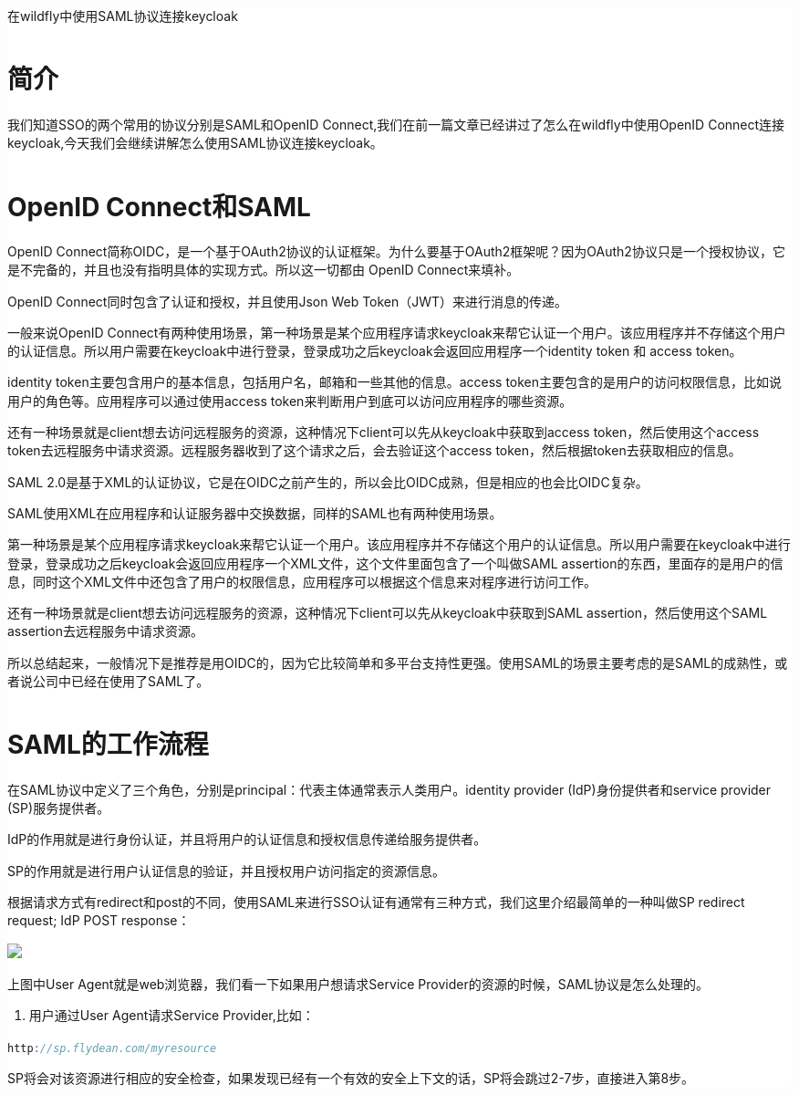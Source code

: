 在wildfly中使用SAML协议连接keycloak

# 简介

我们知道SSO的两个常用的协议分别是SAML和OpenID Connect,我们在前一篇文章已经讲过了怎么在wildfly中使用OpenID Connect连接keycloak,今天我们会继续讲解怎么使用SAML协议连接keycloak。

# OpenID Connect和SAML

OpenID Connect简称OIDC，是一个基于OAuth2协议的认证框架。为什么要基于OAuth2框架呢？因为OAuth2协议只是一个授权协议，它是不完备的，并且也没有指明具体的实现方式。所以这一切都由 OpenID Connect来填补。

OpenID Connect同时包含了认证和授权，并且使用Json Web Token（JWT）来进行消息的传递。

一般来说OpenID Connect有两种使用场景，第一种场景是某个应用程序请求keycloak来帮它认证一个用户。该应用程序并不存储这个用户的认证信息。所以用户需要在keycloak中进行登录，登录成功之后keycloak会返回应用程序一个identity token 和  access token。

identity token主要包含用户的基本信息，包括用户名，邮箱和一些其他的信息。access token主要包含的是用户的访问权限信息，比如说用户的角色等。应用程序可以通过使用access token来判断用户到底可以访问应用程序的哪些资源。

还有一种场景就是client想去访问远程服务的资源，这种情况下client可以先从keycloak中获取到access token，然后使用这个access token去远程服务中请求资源。远程服务器收到了这个请求之后，会去验证这个access token，然后根据token去获取相应的信息。

SAML 2.0是基于XML的认证协议，它是在OIDC之前产生的，所以会比OIDC成熟，但是相应的也会比OIDC复杂。

SAML使用XML在应用程序和认证服务器中交换数据，同样的SAML也有两种使用场景。

第一种场景是某个应用程序请求keycloak来帮它认证一个用户。该应用程序并不存储这个用户的认证信息。所以用户需要在keycloak中进行登录，登录成功之后keycloak会返回应用程序一个XML文件，这个文件里面包含了一个叫做SAML assertion的东西，里面存的是用户的信息，同时这个XML文件中还包含了用户的权限信息，应用程序可以根据这个信息来对程序进行访问工作。

还有一种场景就是client想去访问远程服务的资源，这种情况下client可以先从keycloak中获取到SAML assertion，然后使用这个SAML assertion去远程服务中请求资源。

所以总结起来，一般情况下是推荐是用OIDC的，因为它比较简单和多平台支持性更强。使用SAML的场景主要考虑的是SAML的成熟性，或者说公司中已经在使用了SAML了。

# SAML的工作流程

在SAML协议中定义了三个角色，分别是principal：代表主体通常表示人类用户。identity provider (IdP)身份提供者和service provider (SP)服务提供者。

IdP的作用就是进行身份认证，并且将用户的认证信息和授权信息传递给服务提供者。

SP的作用就是进行用户认证信息的验证，并且授权用户访问指定的资源信息。

根据请求方式有redirect和post的不同，使用SAML来进行SSO认证有通常有三种方式，我们这里介绍最简单的一种叫做SP redirect request; IdP POST response：

![](https://img-blog.csdnimg.cn/20200917121937112.png?x-oss-process=image/watermark,type_ZmFuZ3poZW5naGVpdGk,shadow_0,text_aHR0cDovL3d3dy5mbHlkZWFuLmNvbQ==,size_25,color_8F8F8F,t_70)

上图中User Agent就是web浏览器，我们看一下如果用户想请求Service Provider的资源的时候，SAML协议是怎么处理的。

1. 用户通过User Agent请求Service Provider,比如：

~~~java
http://sp.flydean.com/myresource
~~~

SP将会对该资源进行相应的安全检查，如果发现已经有一个有效的安全上下文的话，SP将会跳过2-7步，直接进入第8步。
